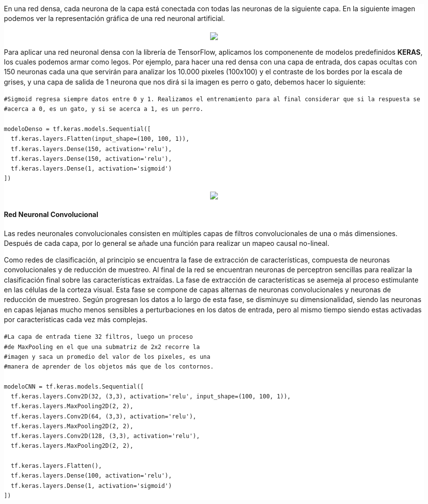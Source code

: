 En una red densa, cada neurona de la capa está conectada con todas las neuronas de la siguiente capa. En la siguiente imagen podemos ver la representación gráfica de una red neuronal artificial.

<p align="center">
    <img align="center" src="./img/red-n-densa.png" />
</p>

Para aplicar una red neuronal densa con la librería de TensorFlow, aplicamos los componenente de modelos predefinidos **KERAS**, los cuales podemos armar como legos. Por ejemplo, para hacer una red densa con una capa de entrada, dos capas ocultas con 150 neuronas cada una que servirán para analizar los 10.000 pixeles (100x100) y el contraste de los bordes por la escala de grises, y una capa de salida de 1 neurona que nos dirá si la imagen es perro o gato, debemos hacer lo siguiente:

```
#Sigmoid regresa siempre datos entre 0 y 1. Realizamos el entrenamiento para al final considerar que si la respuesta se
#acerca a 0, es un gato, y si se acerca a 1, es un perro.

modeloDenso = tf.keras.models.Sequential([
  tf.keras.layers.Flatten(input_shape=(100, 100, 1)),
  tf.keras.layers.Dense(150, activation='relu'),
  tf.keras.layers.Dense(150, activation='relu'),
  tf.keras.layers.Dense(1, activation='sigmoid')
])
```
<p align="center">
    <img align="center" src="./img/17.jpg" />
</p>

#### Red Neuronal Convolucional
Las redes neuronales convolucionales consisten en múltiples capas de filtros convolucionales de una o más dimensiones. Después de cada capa, por lo general se añade una función para realizar un mapeo causal no-lineal.

Como redes de clasificación, al principio se encuentra la fase de extracción de características, compuesta de neuronas convolucionales y de reducción de muestreo. Al final de la red se encuentran neuronas de perceptron sencillas para realizar la clasificación final sobre las características extraídas. La fase de extracción de características se asemeja al proceso estimulante en las células de la corteza visual. Esta fase se compone de capas alternas de neuronas convolucionales y neuronas de reducción de muestreo. Según progresan los datos a lo largo de esta fase, se disminuye su dimensionalidad, siendo las neuronas en capas lejanas mucho menos sensibles a perturbaciones en los datos de entrada, pero al mismo tiempo siendo estas activadas por características cada vez más complejas.

```
#La capa de entrada tiene 32 filtros, luego un proceso
#de MaxPooling en el que una submatriz de 2x2 recorre la 
#imagen y saca un promedio del valor de los pixeles, es una
#manera de aprender de los objetos más que de los contornos.

modeloCNN = tf.keras.models.Sequential([
  tf.keras.layers.Conv2D(32, (3,3), activation='relu', input_shape=(100, 100, 1)),
  tf.keras.layers.MaxPooling2D(2, 2),
  tf.keras.layers.Conv2D(64, (3,3), activation='relu'),
  tf.keras.layers.MaxPooling2D(2, 2),
  tf.keras.layers.Conv2D(128, (3,3), activation='relu'),
  tf.keras.layers.MaxPooling2D(2, 2),

  tf.keras.layers.Flatten(),
  tf.keras.layers.Dense(100, activation='relu'),
  tf.keras.layers.Dense(1, activation='sigmoid')
])
```
